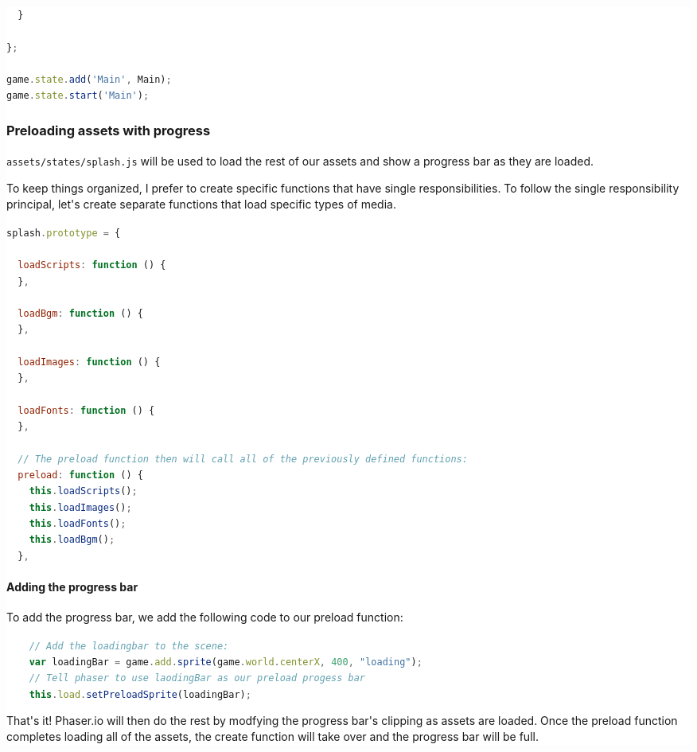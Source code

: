 ```javascript
  }

};

game.state.add('Main', Main);
game.state.start('Main');
```

### Preloading assets with progress

`assets/states/splash.js` will be used to load the rest of our assets and show a progress bar as they are loaded.

To keep things organized, I prefer to create specific functions that have single responsibilities.  To follow
the single responsibility principal, let's create separate functions that load specific types of media.

```javascript
splash.prototype = {

  loadScripts: function () {
  },

  loadBgm: function () {
  },

  loadImages: function () {
  },

  loadFonts: function () {
  },

  // The preload function then will call all of the previously defined functions:
  preload: function () {
    this.loadScripts();
    this.loadImages();
    this.loadFonts();
    this.loadBgm();
  },
```

#### Adding the progress bar

To add the progress bar, we add the following code to our preload function:

```javascript
    // Add the loadingbar to the scene:
    var loadingBar = game.add.sprite(game.world.centerX, 400, "loading");
    // Tell phaser to use laodingBar as our preload progess bar
    this.load.setPreloadSprite(loadingBar);
```
That's it! Phaser.io will then do the rest by modfying the progress bar's clipping as assets are loaded.  Once the preload
function completes loading all of the assets, the create function will take over and the progress bar will be full.
